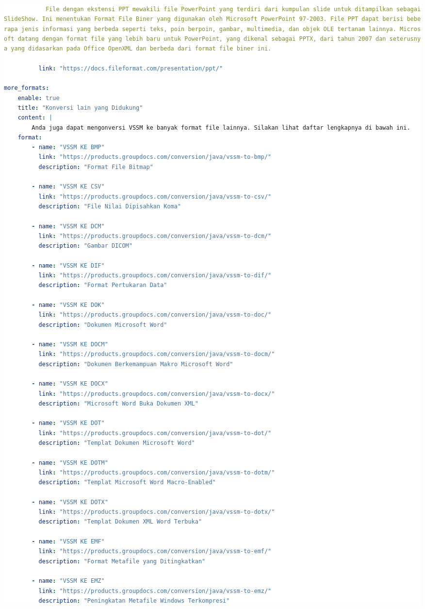 ```yaml
            File dengan ekstensi PPT mewakili file PowerPoint yang terdiri dari kumpulan slide untuk ditampilkan sebagai SlideShow. Ini menentukan Format File Biner yang digunakan oleh Microsoft PowerPoint 97-2003. File PPT dapat berisi beberapa jenis informasi yang berbeda seperti teks, poin berpoin, gambar, multimedia, dan objek OLE tertanam lainnya. Microsoft datang dengan format file yang lebih baru untuk PowerPoint, yang dikenal sebagai PPTX, dari tahun 2007 dan seterusnya yang didasarkan pada Office OpenXML dan berbeda dari format file biner ini.

          link: "https://docs.fileformat.com/presentation/ppt/"

more_formats:
    enable: true
    title: "Konversi lain yang Didukung"
    content: |
        Anda juga dapat mengonversi VSSM ke banyak format file lainnya. Silakan lihat daftar lengkapnya di bawah ini.
    format: 
        - name: "VSSM KE BMP"
          link: "https://products.groupdocs.com/conversion/java/vssm-to-bmp/"
          description: "Format File Bitmap"

        - name: "VSSM KE CSV"
          link: "https://products.groupdocs.com/conversion/java/vssm-to-csv/"
          description: "File Nilai Dipisahkan Koma"

        - name: "VSSM KE DCM"
          link: "https://products.groupdocs.com/conversion/java/vssm-to-dcm/"
          description: "Gambar DICOM"

        - name: "VSSM KE DIF"
          link: "https://products.groupdocs.com/conversion/java/vssm-to-dif/"
          description: "Format Pertukaran Data"

        - name: "VSSM KE DOK"
          link: "https://products.groupdocs.com/conversion/java/vssm-to-doc/"
          description: "Dokumen Microsoft Word"

        - name: "VSSM KE DOCM"
          link: "https://products.groupdocs.com/conversion/java/vssm-to-docm/"
          description: "Dokumen Berkemampuan Makro Microsoft Word"

        - name: "VSSM KE DOCX"
          link: "https://products.groupdocs.com/conversion/java/vssm-to-docx/"
          description: "Microsoft Word Buka Dokumen XML"

        - name: "VSSM KE DOT"
          link: "https://products.groupdocs.com/conversion/java/vssm-to-dot/"
          description: "Templat Dokumen Microsoft Word"

        - name: "VSSM KE DOTM"
          link: "https://products.groupdocs.com/conversion/java/vssm-to-dotm/"
          description: "Templat Microsoft Word Macro-Enabled"

        - name: "VSSM KE DOTX"
          link: "https://products.groupdocs.com/conversion/java/vssm-to-dotx/"
          description: "Templat Dokumen XML Word Terbuka"

        - name: "VSSM KE EMF"
          link: "https://products.groupdocs.com/conversion/java/vssm-to-emf/"
          description: "Format Metafile yang Ditingkatkan"

        - name: "VSSM KE EMZ"
          link: "https://products.groupdocs.com/conversion/java/vssm-to-emz/"
          description: "Peningkatan Metafile Windows Terkompresi"
```